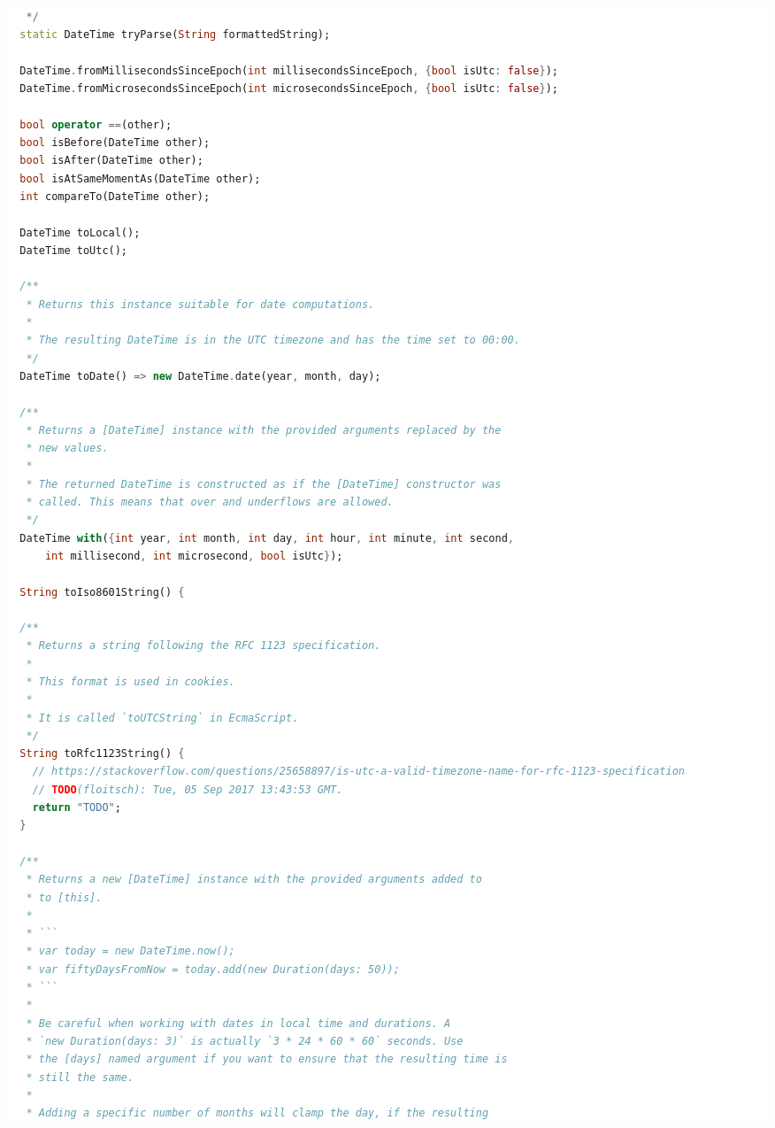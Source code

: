 ``` dart
   */
  static DateTime tryParse(String formattedString);

  DateTime.fromMillisecondsSinceEpoch(int millisecondsSinceEpoch, {bool isUtc: false});
  DateTime.fromMicrosecondsSinceEpoch(int microsecondsSinceEpoch, {bool isUtc: false});

  bool operator ==(other);
  bool isBefore(DateTime other);
  bool isAfter(DateTime other);
  bool isAtSameMomentAs(DateTime other);
  int compareTo(DateTime other);

  DateTime toLocal();
  DateTime toUtc();

  /**
   * Returns this instance suitable for date computations.
   *
   * The resulting DateTime is in the UTC timezone and has the time set to 00:00.
   */
  DateTime toDate() => new DateTime.date(year, month, day);

  /**
   * Returns a [DateTime] instance with the provided arguments replaced by the
   * new values.
   *
   * The returned DateTime is constructed as if the [DateTime] constructor was
   * called. This means that over and underflows are allowed.
   */
  DateTime with({int year, int month, int day, int hour, int minute, int second,
      int millisecond, int microsecond, bool isUtc});

  String toIso8601String() {

  /**
   * Returns a string following the RFC 1123 specification.
   *
   * This format is used in cookies.
   * 
   * It is called `toUTCString` in EcmaScript. 
   */
  String toRfc1123String() {
    // https://stackoverflow.com/questions/25658897/is-utc-a-valid-timezone-name-for-rfc-1123-specification
    // TODO(floitsch): Tue, 05 Sep 2017 13:43:53 GMT.
    return "TODO";
  }

  /**
   * Returns a new [DateTime] instance with the provided arguments added to
   * to [this].
   *
   * ```
   * var today = new DateTime.now();
   * var fiftyDaysFromNow = today.add(new Duration(days: 50));
   * ```
   *
   * Be careful when working with dates in local time and durations. A
   * `new Duration(days: 3)` is actually `3 * 24 * 60 * 60` seconds. Use
   * the [days] named argument if you want to ensure that the resulting time is
   * still the same.
   *
   * Adding a specific number of months will clamp the day, if the resulting
```